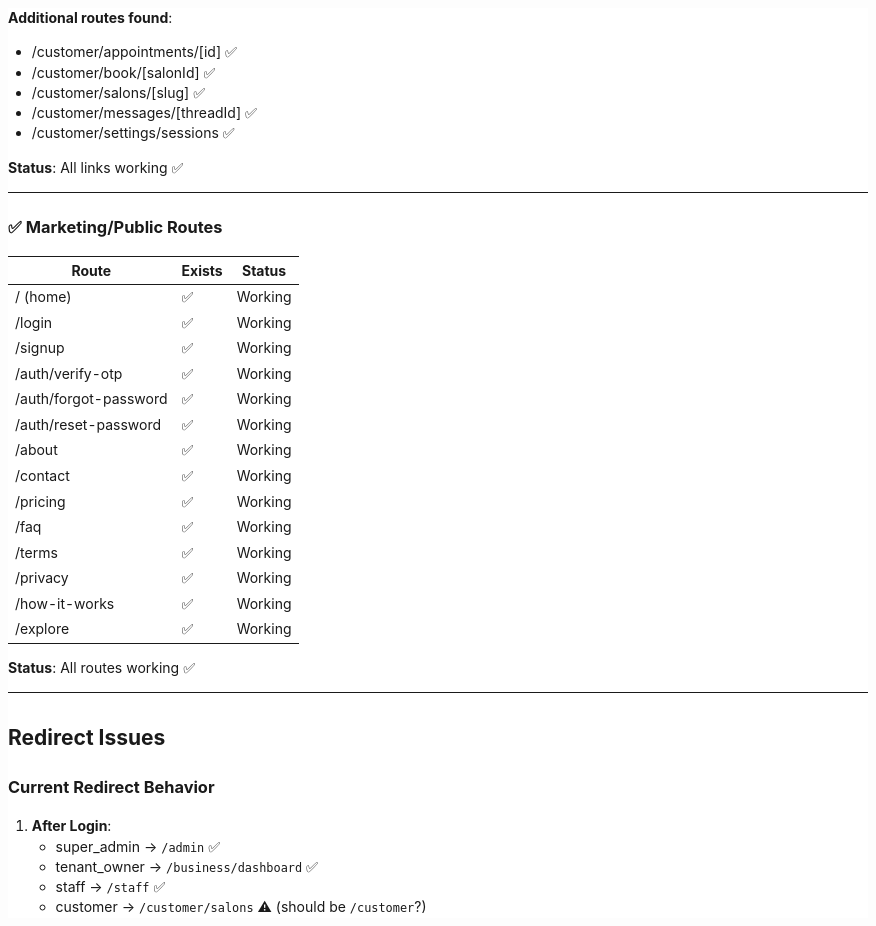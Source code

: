 **Additional routes found**:
- /customer/appointments/[id] ✅
- /customer/book/[salonId] ✅
- /customer/salons/[slug] ✅
- /customer/messages/[threadId] ✅
- /customer/settings/sessions ✅

**Status**: All links working ✅

---

### ✅ Marketing/Public Routes

| Route | Exists | Status |
|-------|--------|--------|
| / (home) | ✅ | Working |
| /login | ✅ | Working |
| /signup | ✅ | Working |
| /auth/verify-otp | ✅ | Working |
| /auth/forgot-password | ✅ | Working |
| /auth/reset-password | ✅ | Working |
| /about | ✅ | Working |
| /contact | ✅ | Working |
| /pricing | ✅ | Working |
| /faq | ✅ | Working |
| /terms | ✅ | Working |
| /privacy | ✅ | Working |
| /how-it-works | ✅ | Working |
| /explore | ✅ | Working |

**Status**: All routes working ✅

---

## Redirect Issues

### Current Redirect Behavior

1. **After Login**:
   - super_admin → `/admin` ✅
   - tenant_owner → `/business/dashboard` ✅
   - staff → `/staff` ✅
   - customer → `/customer/salons` ⚠️ (should be `/customer`?)
